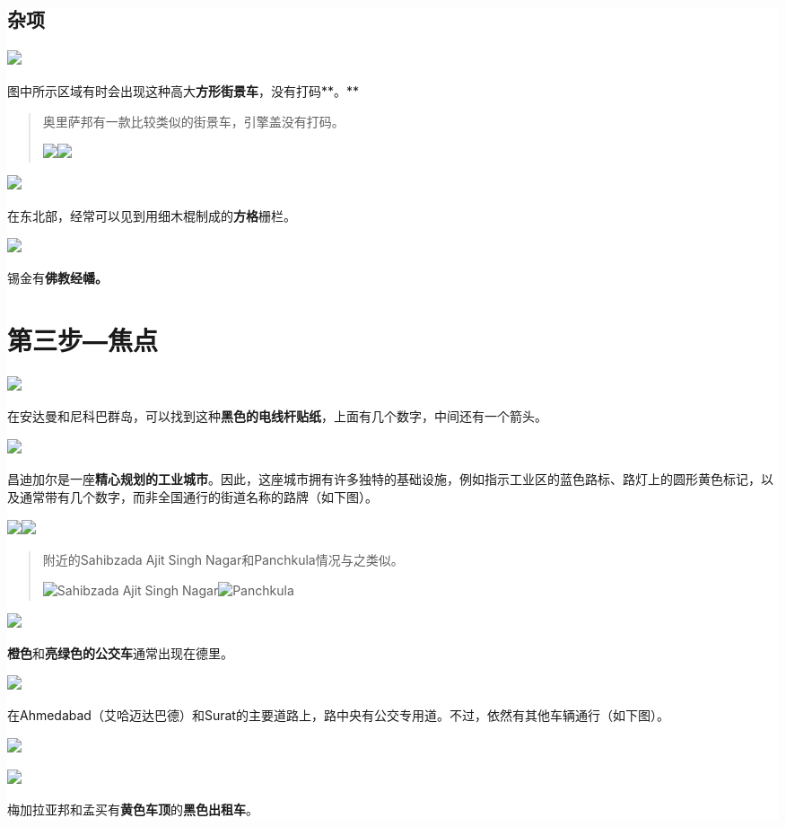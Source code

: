 ## 杂项
![](https://cdn.nlark.com/yuque/0/2024/png/35359367/1732185526604-e1ab1b27-12a3-472f-8151-88ef08435c0c.png)

图中所示区域有时会出现这种高大**方形街景车**，没有打码**。**

> 奥里萨邦有一款比较类似的街景车，引擎盖没有打码。
>
> ![](https://cdn.nlark.com/yuque/0/2024/png/35359367/1732185744243-a6a4c0e9-b4da-4740-b5b0-10ed64a75aa5.png)![](https://cdn.nlark.com/yuque/0/2024/png/35359367/1732185772446-578767e6-efcd-45b6-a411-8cd9bed0cbab.png)
>

![](https://cdn.nlark.com/yuque/0/2024/png/44497838/1715688258698-df41a75b-b325-427e-ac76-d1313e7a3280.png)

在东北部，经常可以见到用细木棍制成的**方格**栅栏。

![](https://cdn.nlark.com/yuque/0/2024/png/44497838/1715688261344-b641cf09-5f86-42f0-8ba8-ecf93746a672.png)

锡金有**佛教经幡。**

# 第三步—焦点
![](https://cdn.nlark.com/yuque/0/2024/png/35359367/1732188916829-8d8f22d3-0588-478d-a888-6951175b470c.png)

在安达曼和尼科巴群岛，可以找到这种**黑色的电线杆贴纸**，上面有几个数字，中间还有一个箭头。

![](https://cdn.nlark.com/yuque/0/2024/png/44497838/1715688267106-32e9140b-be74-4b16-a8b1-74c032d2d9a2.png)

昌迪加尔是一座**精心规划的工业城市**。因此，这座城市拥有许多独特的基础设施，例如指示工业区的蓝色路标、路灯上的圆形黄色标记，以及通常带有几个数字，而非全国通行的街道名称的路牌（如下图）。

![](https://cdn.nlark.com/yuque/0/2024/png/35359367/1732186226005-50ec7f13-3323-4dc2-bc25-9a2d3be9e5f0.png)![](https://cdn.nlark.com/yuque/0/2024/png/35359367/1732186225995-c6dadc97-d22b-44ea-8fc8-05060f167087.png)

> 附近的Sahibzada Ajit Singh Nagar和Panchkula情况与之类似。
>
> ![Sahibzada Ajit Singh Nagar](https://cdn.nlark.com/yuque/0/2024/png/35359367/1732186504373-9f4279ac-12f0-4a6c-bbbc-9a92d54acd64.png)![Panchkula](https://cdn.nlark.com/yuque/0/2024/png/35359367/1732186504517-3182fe49-4d1c-46d3-98de-4e65c39acbfb.png)
>

![](https://cdn.nlark.com/yuque/0/2024/png/44497838/1715688270760-fb92a200-dfce-42ce-a051-3085c92cd2c2.png)

**橙色**和**亮绿色的公交车**通常出现在德里。

![](https://cdn.nlark.com/yuque/0/2024/png/44497838/1715688274084-58b23763-e1b0-4c8b-8d8e-819c7b62b66a.png)

在Ahmedabad（艾哈迈达巴德）和Surat的主要道路上，路中央有公交专用道。不过，依然有其他车辆通行（如下图）。

![](https://cdn.nlark.com/yuque/0/2024/png/35359367/1732186722679-76eaea03-628e-4a51-a42f-6985acf7bb57.png)

![](https://cdn.nlark.com/yuque/0/2024/png/44497838/1715688277738-9df5cd08-9f4b-4b8b-9a0b-5e031de512d3.png)

梅加拉亚邦和孟买有**黄色车顶**的**黑色出租车**。
